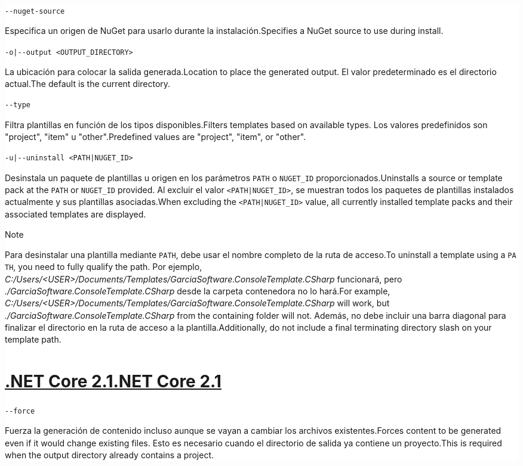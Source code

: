 `--nuget-source`

<span data-ttu-id="a8aec-364">Especifica un origen de NuGet para usarlo durante la instalación.</span><span class="sxs-lookup"><span data-stu-id="a8aec-364">Specifies a NuGet source to use during install.</span></span>

`-o|--output <OUTPUT_DIRECTORY>`

<span data-ttu-id="a8aec-365">La ubicación para colocar la salida generada.</span><span class="sxs-lookup"><span data-stu-id="a8aec-365">Location to place the generated output.</span></span> <span data-ttu-id="a8aec-366">El valor predeterminado es el directorio actual.</span><span class="sxs-lookup"><span data-stu-id="a8aec-366">The default is the current directory.</span></span>

`--type`

<span data-ttu-id="a8aec-367">Filtra plantillas en función de los tipos disponibles.</span><span class="sxs-lookup"><span data-stu-id="a8aec-367">Filters templates based on available types.</span></span> <span data-ttu-id="a8aec-368">Los valores predefinidos son "project", "item" u "other".</span><span class="sxs-lookup"><span data-stu-id="a8aec-368">Predefined values are "project", "item", or "other".</span></span>

`-u|--uninstall <PATH|NUGET_ID>`

<span data-ttu-id="a8aec-369">Desinstala un paquete de plantillas u origen en los parámetros `PATH` o `NUGET_ID` proporcionados.</span><span class="sxs-lookup"><span data-stu-id="a8aec-369">Uninstalls a source or template pack at the `PATH` or `NUGET_ID` provided.</span></span> <span data-ttu-id="a8aec-370">Al excluir el valor `<PATH|NUGET_ID>`, se muestran todos los paquetes de plantillas instalados actualmente y sus plantillas asociadas.</span><span class="sxs-lookup"><span data-stu-id="a8aec-370">When excluding the `<PATH|NUGET_ID>` value, all currently installed template packs and their associated templates are displayed.</span></span>

> [!NOTE]
> <span data-ttu-id="a8aec-371">Para desinstalar una plantilla mediante `PATH`, debe usar el nombre completo de la ruta de acceso.</span><span class="sxs-lookup"><span data-stu-id="a8aec-371">To uninstall a template using a `PATH`, you need to fully qualify the path.</span></span> <span data-ttu-id="a8aec-372">Por ejemplo, *C:/Users/\<USER>/Documents/Templates/GarciaSoftware.ConsoleTemplate.CSharp* funcionará, pero *./GarciaSoftware.ConsoleTemplate.CSharp* desde la carpeta contenedora no lo hará.</span><span class="sxs-lookup"><span data-stu-id="a8aec-372">For example, *C:/Users/\<USER>/Documents/Templates/GarciaSoftware.ConsoleTemplate.CSharp* will work, but *./GarciaSoftware.ConsoleTemplate.CSharp* from the containing folder will not.</span></span>
> <span data-ttu-id="a8aec-373">Además, no debe incluir una barra diagonal para finalizar el directorio en la ruta de acceso a la plantilla.</span><span class="sxs-lookup"><span data-stu-id="a8aec-373">Additionally, do not include a final terminating directory slash on your template path.</span></span>

# <a name="net-core-21tabnetcore21"></a>[<span data-ttu-id="a8aec-374">.NET Core 2.1</span><span class="sxs-lookup"><span data-stu-id="a8aec-374">.NET Core 2.1</span></span>](#tab/netcore21)

`--force`

<span data-ttu-id="a8aec-375">Fuerza la generación de contenido incluso aunque se vayan a cambiar los archivos existentes.</span><span class="sxs-lookup"><span data-stu-id="a8aec-375">Forces content to be generated even if it would change existing files.</span></span> <span data-ttu-id="a8aec-376">Esto es necesario cuando el directorio de salida ya contiene un proyecto.</span><span class="sxs-lookup"><span data-stu-id="a8aec-376">This is required when the output directory already contains a project.</span></span>
